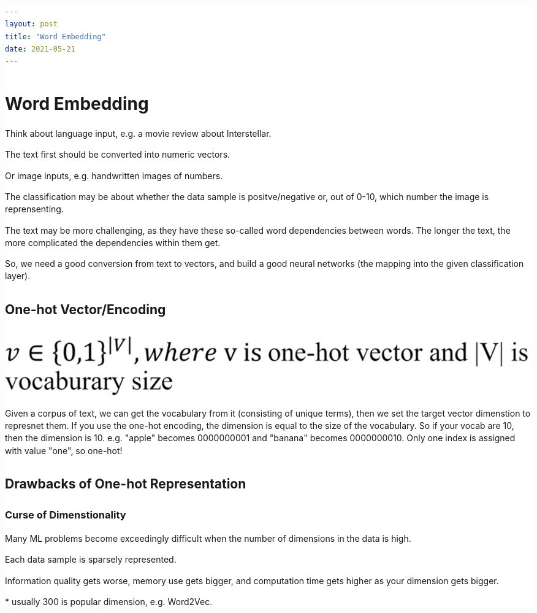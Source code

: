 ```yaml
---
layout: post
title: "Word Embedding"
date: 2021-05-21
---
```


# Word Embedding


Think about language input, e.g. a movie review about Interstellar.

The text first should be converted into numeric vectors.

Or image inputs, e.g. handwritten images of numbers.

The classification may be about whether the data sample is positve/negative or, out of 0-10, which number the image is reprensenting.

The text may be more challenging, as they have these so-called word dependencies between words. The longer the text, the more complicated the dependencies within them get.

So, we need a good conversion from text to vectors, and build a good neural networks (the mapping into the given classification layer).

## One-hot Vector/Encoding

![one-hot-vector](/assets/2021-05-06-word-embedding/one-hot-vector.png)

Given a corpus of text, we can get the vocabulary from it (consisting of unique terms), then we set the target vector dimenstion to represnet them. If you use the one-hot encoding, the dimension is equal to the size of the vocabulary. So if your vocab are 10, then the dimension is 10. e.g. "apple" becomes 0000000001 and "banana" becomes 0000000010. Only one index is assigned with value "one", so one-hot!

## Drawbacks of One-hot Representation

### Curse of Dimenstionality

Many ML problems become exceedingly difficult when the number of dimensions in the data is high.

Each data sample is sparsely represented.

Information quality gets worse, memory use gets bigger, and computation time gets higher as your dimension gets bigger. 

\* usually 300 is popular dimension, e.g. Word2Vec.

